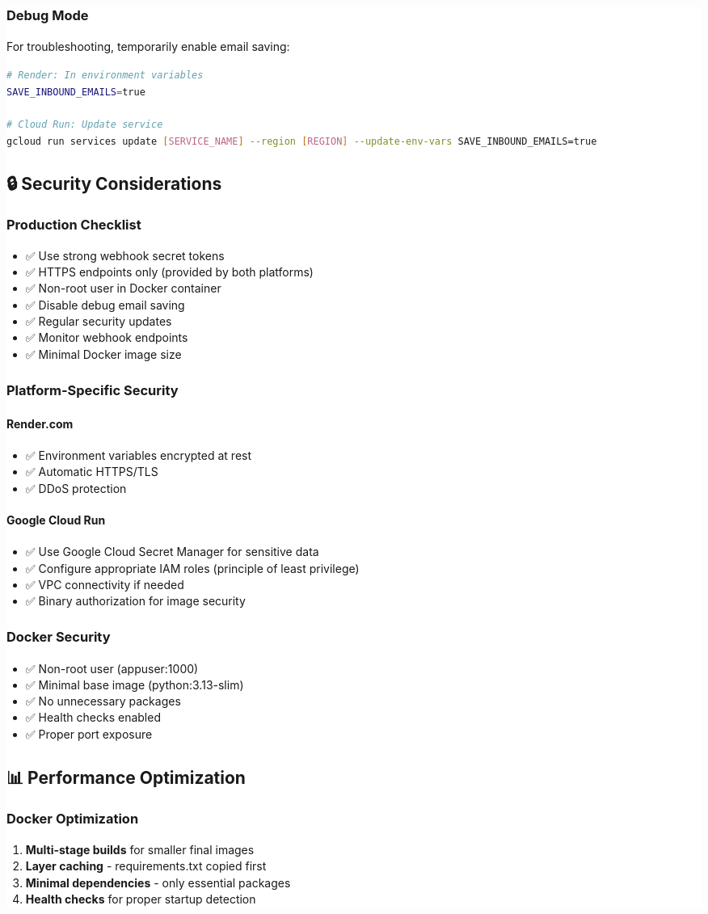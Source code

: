 ### Debug Mode

For troubleshooting, temporarily enable email saving:

```bash
# Render: In environment variables
SAVE_INBOUND_EMAILS=true

# Cloud Run: Update service
gcloud run services update [SERVICE_NAME] --region [REGION] --update-env-vars SAVE_INBOUND_EMAILS=true
```

## 🔒 Security Considerations

### Production Checklist

- ✅ Use strong webhook secret tokens
- ✅ HTTPS endpoints only (provided by both platforms)
- ✅ Non-root user in Docker container
- ✅ Disable debug email saving
- ✅ Regular security updates
- ✅ Monitor webhook endpoints
- ✅ Minimal Docker image size

### Platform-Specific Security

#### Render.com
- ✅ Environment variables encrypted at rest
- ✅ Automatic HTTPS/TLS
- ✅ DDoS protection

#### Google Cloud Run
- ✅ Use Google Cloud Secret Manager for sensitive data
- ✅ Configure appropriate IAM roles (principle of least privilege)
- ✅ VPC connectivity if needed
- ✅ Binary authorization for image security

### Docker Security

- ✅ Non-root user (appuser:1000)
- ✅ Minimal base image (python:3.13-slim)
- ✅ No unnecessary packages
- ✅ Health checks enabled
- ✅ Proper port exposure

## 📊 Performance Optimization

### Docker Optimization

1. **Multi-stage builds** for smaller final images
2. **Layer caching** - requirements.txt copied first
3. **Minimal dependencies** - only essential packages
4. **Health checks** for proper startup detection
